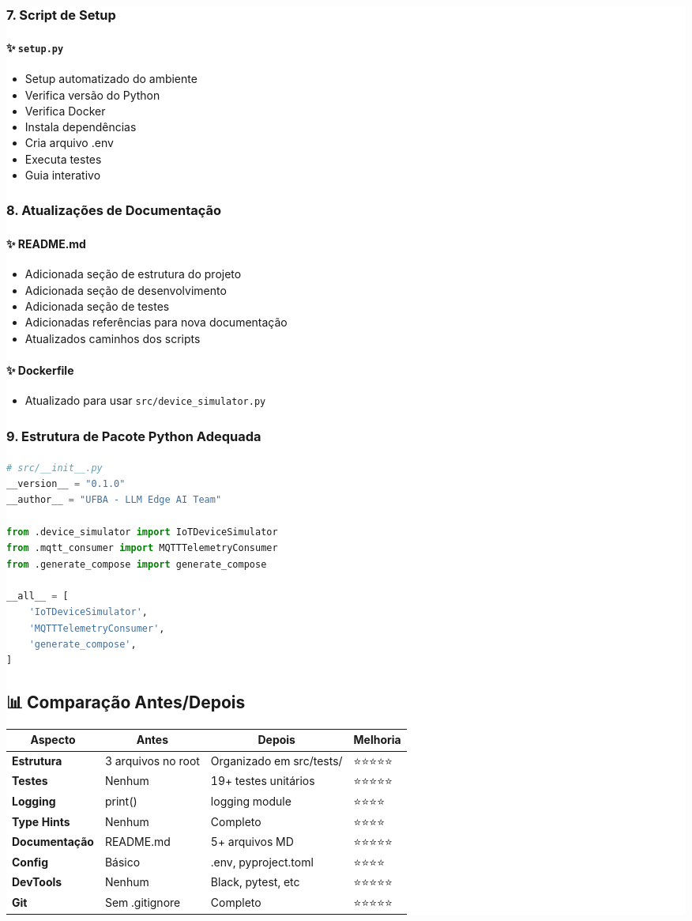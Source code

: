 ### 7. Script de Setup

#### ✨ `setup.py`
- Setup automatizado do ambiente
- Verifica versão do Python
- Verifica Docker
- Instala dependências
- Cria arquivo .env
- Executa testes
- Guia interativo

### 8. Atualizações de Documentação

#### ✨ README.md
- Adicionada seção de estrutura do projeto
- Adicionada seção de desenvolvimento
- Adicionada seção de testes
- Adicionadas referências para nova documentação
- Atualizados caminhos dos scripts

#### ✨ Dockerfile
- Atualizado para usar `src/device_simulator.py`

### 9. Estrutura de Pacote Python Adequada

```python
# src/__init__.py
__version__ = "0.1.0"
__author__ = "UFBA - LLM Edge AI Team"

from .device_simulator import IoTDeviceSimulator
from .mqtt_consumer import MQTTTelemetryConsumer
from .generate_compose import generate_compose

__all__ = [
    'IoTDeviceSimulator',
    'MQTTTelemetryConsumer',
    'generate_compose',
]
```

## 📊 Comparação Antes/Depois

| Aspecto | Antes | Depois | Melhoria |
|---------|-------|--------|----------|
| **Estrutura** | 3 arquivos no root | Organizado em src/tests/ | ⭐⭐⭐⭐⭐ |
| **Testes** | Nenhum | 19+ testes unitários | ⭐⭐⭐⭐⭐ |
| **Logging** | print() | logging module | ⭐⭐⭐⭐ |
| **Type Hints** | Nenhum | Completo | ⭐⭐⭐⭐ |
| **Documentação** | README.md | 5+ arquivos MD | ⭐⭐⭐⭐⭐ |
| **Config** | Básico | .env, pyproject.toml | ⭐⭐⭐⭐ |
| **DevTools** | Nenhum | Black, pytest, etc | ⭐⭐⭐⭐⭐ |
| **Git** | Sem .gitignore | Completo | ⭐⭐⭐⭐⭐ |

